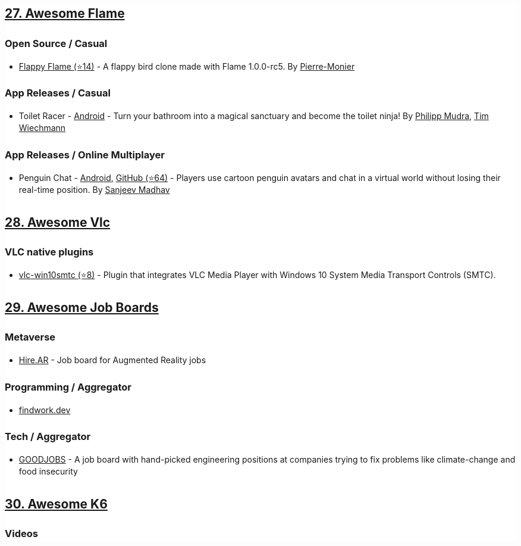 ## [27. Awesome Flame](/content/flame-engine/awesome-flame/week/README.md)

### Open Source / Casual

*   [Flappy Flame (⭐14)](https://github.com/Pierre-Monier/flappy_flame) - A flappy bird clone made with Flame 1.0.0-rc5. By [Pierre-Monier](https://github.com/Pierre-Monier)

### App Releases / Casual

*   Toilet Racer - [Android](https://play.google.com/store/apps/details?id=dr.achim.toilet_racer) - Turn your bathroom into a magical sanctuary and become the toilet ninja! By [Philipp Mudra](https://github.com/PMudra), [Tim Wiechmann](https://github.com/drachim-dev)

### App Releases / Online Multiplayer

*   Penguin Chat - [Android](https://play.google.com/store/apps/details?id=com.sanjeev.penguin_chat_game), [GitHub (⭐64)](https://github.com/Shadow60539/club_penguin_game) - Players use cartoon penguin avatars and chat in a virtual world without losing their real-time position. By [Sanjeev Madhav](https://sanjeevmadhav.com)

## [28. Awesome Vlc](/content/mfkl/awesome-vlc/week/README.md)

### VLC native plugins

*   [vlc-win10smtc (⭐8)](https://github.com/spmn/vlc-win10smtc) - Plugin that integrates VLC Media Player with Windows 10 System Media Transport Controls (SMTC).

## [29. Awesome Job Boards](/content/tramcar/awesome-job-boards/week/README.md)

### Metaverse

*   [Hire.AR](https://www.hire.ar/) - Job board for Augmented Reality jobs

### Programming / Aggregator

*   [findwork.dev](https://findwork.dev/)

### Tech / Aggregator

*   [GOODJOBS](https://goodjobs.careers/) - A job board with hand-picked engineering positions at companies trying to fix problems like climate-change and food insecurity

## [30. Awesome K6](/content/grafana/awesome-k6/week/README.md)

### Videos
